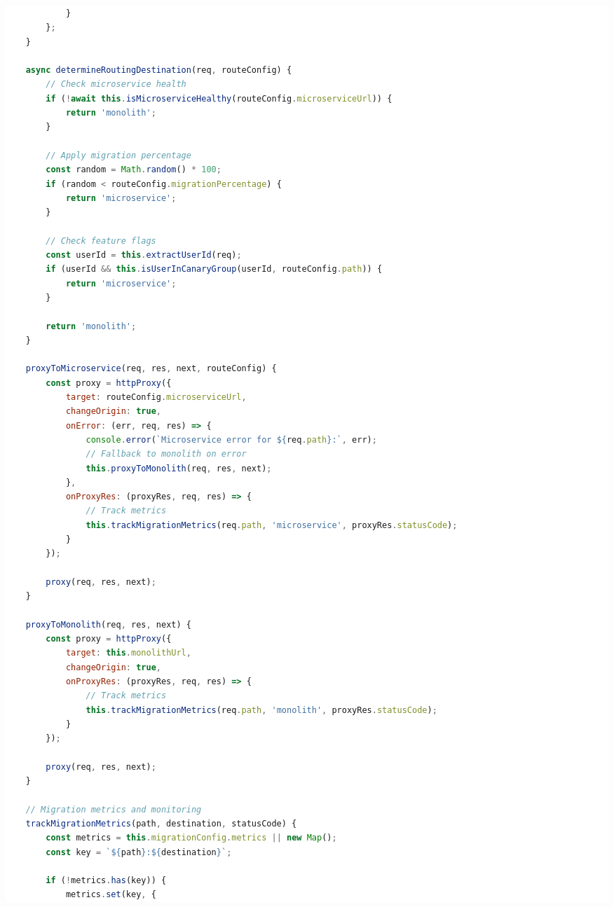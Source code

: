 ```javascript
            }
        };
    }
    
    async determineRoutingDestination(req, routeConfig) {
        // Check microservice health
        if (!await this.isMicroserviceHealthy(routeConfig.microserviceUrl)) {
            return 'monolith';
        }
        
        // Apply migration percentage
        const random = Math.random() * 100;
        if (random < routeConfig.migrationPercentage) {
            return 'microservice';
        }
        
        // Check feature flags
        const userId = this.extractUserId(req);
        if (userId && this.isUserInCanaryGroup(userId, routeConfig.path)) {
            return 'microservice';
        }
        
        return 'monolith';
    }
    
    proxyToMicroservice(req, res, next, routeConfig) {
        const proxy = httpProxy({
            target: routeConfig.microserviceUrl,
            changeOrigin: true,
            onError: (err, req, res) => {
                console.error(`Microservice error for ${req.path}:`, err);
                // Fallback to monolith on error
                this.proxyToMonolith(req, res, next);
            },
            onProxyRes: (proxyRes, req, res) => {
                // Track metrics
                this.trackMigrationMetrics(req.path, 'microservice', proxyRes.statusCode);
            }
        });
        
        proxy(req, res, next);
    }
    
    proxyToMonolith(req, res, next) {
        const proxy = httpProxy({
            target: this.monolithUrl,
            changeOrigin: true,
            onProxyRes: (proxyRes, req, res) => {
                // Track metrics
                this.trackMigrationMetrics(req.path, 'monolith', proxyRes.statusCode);
            }
        });
        
        proxy(req, res, next);
    }
    
    // Migration metrics and monitoring
    trackMigrationMetrics(path, destination, statusCode) {
        const metrics = this.migrationConfig.metrics || new Map();
        const key = `${path}:${destination}`;
        
        if (!metrics.has(key)) {
            metrics.set(key, {
```